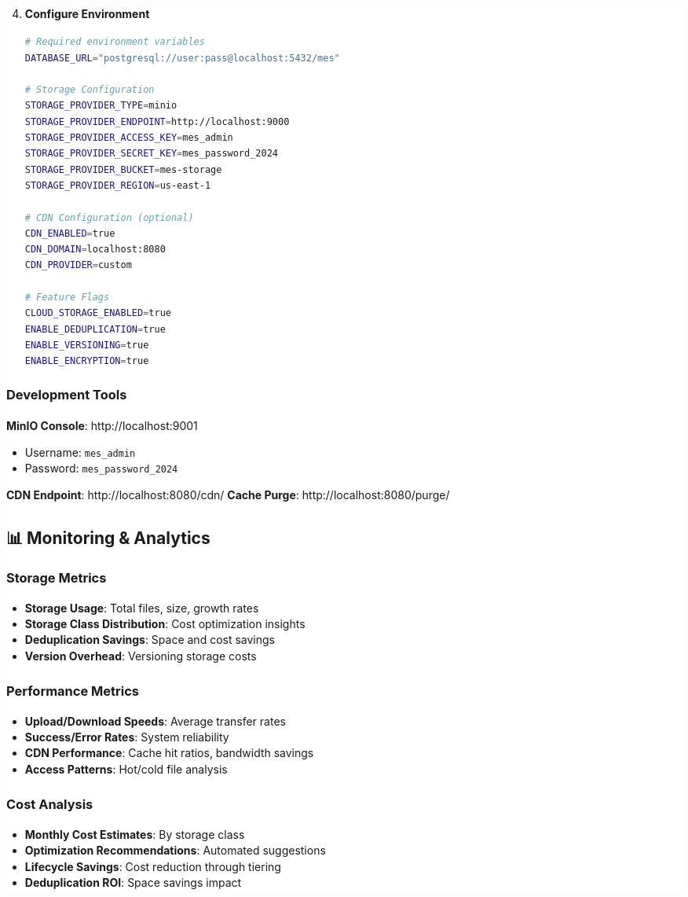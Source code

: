 4. **Configure Environment**
   ```bash
   # Required environment variables
   DATABASE_URL="postgresql://user:pass@localhost:5432/mes"

   # Storage Configuration
   STORAGE_PROVIDER_TYPE=minio
   STORAGE_PROVIDER_ENDPOINT=http://localhost:9000
   STORAGE_PROVIDER_ACCESS_KEY=mes_admin
   STORAGE_PROVIDER_SECRET_KEY=mes_password_2024
   STORAGE_PROVIDER_BUCKET=mes-storage
   STORAGE_PROVIDER_REGION=us-east-1

   # CDN Configuration (optional)
   CDN_ENABLED=true
   CDN_DOMAIN=localhost:8080
   CDN_PROVIDER=custom

   # Feature Flags
   CLOUD_STORAGE_ENABLED=true
   ENABLE_DEDUPLICATION=true
   ENABLE_VERSIONING=true
   ENABLE_ENCRYPTION=true
   ```

### Development Tools

**MinIO Console**: http://localhost:9001
- Username: `mes_admin`
- Password: `mes_password_2024`

**CDN Endpoint**: http://localhost:8080/cdn/
**Cache Purge**: http://localhost:8080/purge/

## 📊 Monitoring & Analytics

### Storage Metrics
- **Storage Usage**: Total files, size, growth rates
- **Storage Class Distribution**: Cost optimization insights
- **Deduplication Savings**: Space and cost savings
- **Version Overhead**: Versioning storage costs

### Performance Metrics
- **Upload/Download Speeds**: Average transfer rates
- **Success/Error Rates**: System reliability
- **CDN Performance**: Cache hit ratios, bandwidth savings
- **Access Patterns**: Hot/cold file analysis

### Cost Analysis
- **Monthly Cost Estimates**: By storage class
- **Optimization Recommendations**: Automated suggestions
- **Lifecycle Savings**: Cost reduction through tiering
- **Deduplication ROI**: Space savings impact
